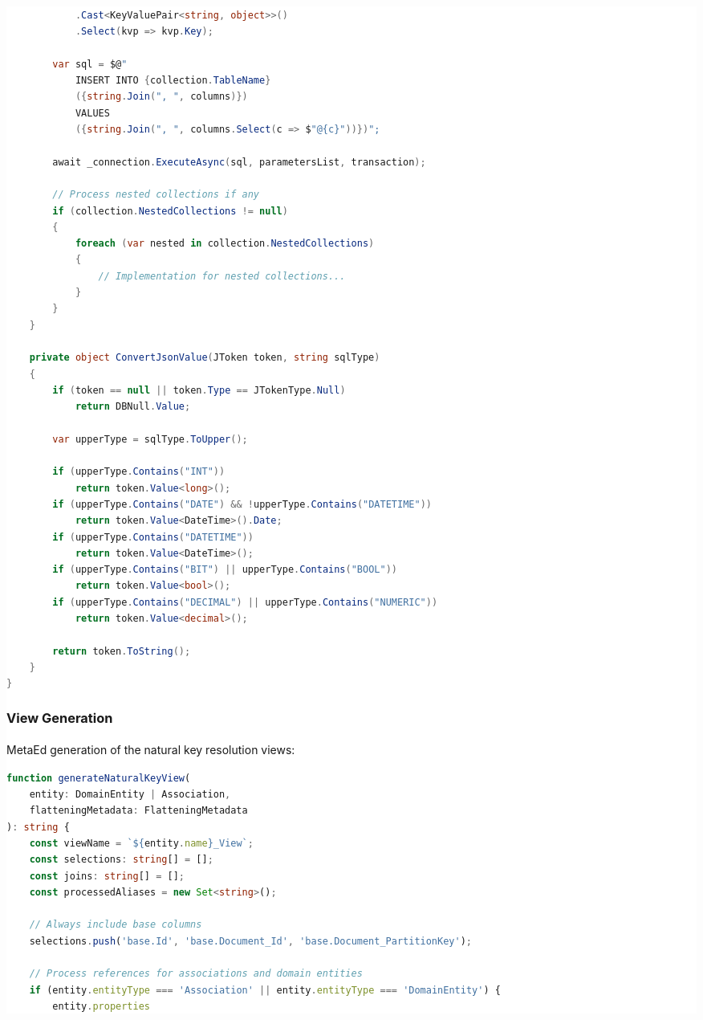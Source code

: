 ```csharp
            .Cast<KeyValuePair<string, object>>()
            .Select(kvp => kvp.Key);

        var sql = $@"
            INSERT INTO {collection.TableName}
            ({string.Join(", ", columns)})
            VALUES
            ({string.Join(", ", columns.Select(c => $"@{c}"))})";

        await _connection.ExecuteAsync(sql, parametersList, transaction);

        // Process nested collections if any
        if (collection.NestedCollections != null)
        {
            foreach (var nested in collection.NestedCollections)
            {
                // Implementation for nested collections...
            }
        }
    }

    private object ConvertJsonValue(JToken token, string sqlType)
    {
        if (token == null || token.Type == JTokenType.Null)
            return DBNull.Value;

        var upperType = sqlType.ToUpper();

        if (upperType.Contains("INT"))
            return token.Value<long>();
        if (upperType.Contains("DATE") && !upperType.Contains("DATETIME"))
            return token.Value<DateTime>().Date;
        if (upperType.Contains("DATETIME"))
            return token.Value<DateTime>();
        if (upperType.Contains("BIT") || upperType.Contains("BOOL"))
            return token.Value<bool>();
        if (upperType.Contains("DECIMAL") || upperType.Contains("NUMERIC"))
            return token.Value<decimal>();

        return token.ToString();
    }
}
```

### View Generation

MetaEd generation of the natural key resolution views:

```typescript
function generateNaturalKeyView(
    entity: DomainEntity | Association,
    flatteningMetadata: FlatteningMetadata
): string {
    const viewName = `${entity.name}_View`;
    const selections: string[] = [];
    const joins: string[] = [];
    const processedAliases = new Set<string>();

    // Always include base columns
    selections.push('base.Id', 'base.Document_Id', 'base.Document_PartitionKey');

    // Process references for associations and domain entities
    if (entity.entityType === 'Association' || entity.entityType === 'DomainEntity') {
        entity.properties
```